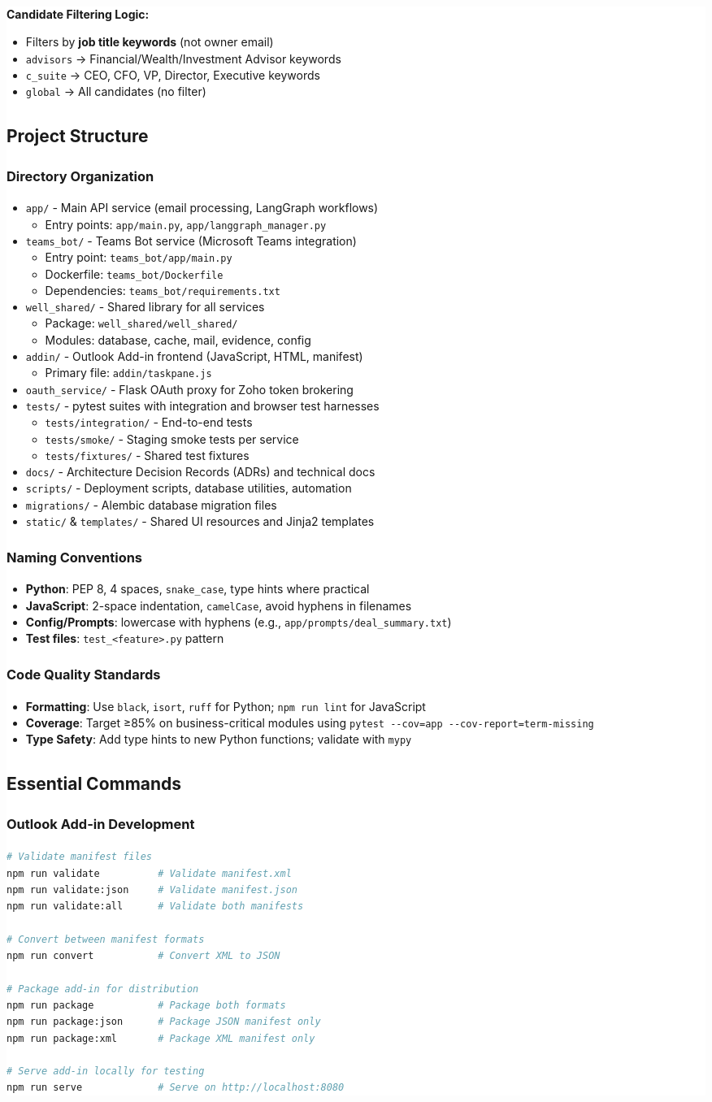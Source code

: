 **Candidate Filtering Logic:**
- Filters by **job title keywords** (not owner email)
- `advisors` → Financial/Wealth/Investment Advisor keywords
- `c_suite` → CEO, CFO, VP, Director, Executive keywords
- `global` → All candidates (no filter)

## Project Structure

### Directory Organization
- `app/` - Main API service (email processing, LangGraph workflows)
  - Entry points: `app/main.py`, `app/langgraph_manager.py`
- `teams_bot/` - Teams Bot service (Microsoft Teams integration)
  - Entry point: `teams_bot/app/main.py`
  - Dockerfile: `teams_bot/Dockerfile`
  - Dependencies: `teams_bot/requirements.txt`
- `well_shared/` - Shared library for all services
  - Package: `well_shared/well_shared/`
  - Modules: database, cache, mail, evidence, config
- `addin/` - Outlook Add-in frontend (JavaScript, HTML, manifest)
  - Primary file: `addin/taskpane.js`
- `oauth_service/` - Flask OAuth proxy for Zoho token brokering
- `tests/` - pytest suites with integration and browser test harnesses
  - `tests/integration/` - End-to-end tests
  - `tests/smoke/` - Staging smoke tests per service
  - `tests/fixtures/` - Shared test fixtures
- `docs/` - Architecture Decision Records (ADRs) and technical docs
- `scripts/` - Deployment scripts, database utilities, automation
- `migrations/` - Alembic database migration files
- `static/` & `templates/` - Shared UI resources and Jinja2 templates

### Naming Conventions
- **Python**: PEP 8, 4 spaces, `snake_case`, type hints where practical
- **JavaScript**: 2-space indentation, `camelCase`, avoid hyphens in filenames
- **Config/Prompts**: lowercase with hyphens (e.g., `app/prompts/deal_summary.txt`)
- **Test files**: `test_<feature>.py` pattern

### Code Quality Standards
- **Formatting**: Use `black`, `isort`, `ruff` for Python; `npm run lint` for JavaScript
- **Coverage**: Target ≥85% on business-critical modules using `pytest --cov=app --cov-report=term-missing`
- **Type Safety**: Add type hints to new Python functions; validate with `mypy`

## Essential Commands

### Outlook Add-in Development
```bash
# Validate manifest files
npm run validate          # Validate manifest.xml
npm run validate:json     # Validate manifest.json
npm run validate:all      # Validate both manifests

# Convert between manifest formats
npm run convert           # Convert XML to JSON

# Package add-in for distribution
npm run package           # Package both formats
npm run package:json      # Package JSON manifest only
npm run package:xml       # Package XML manifest only

# Serve add-in locally for testing
npm run serve             # Serve on http://localhost:8080
```